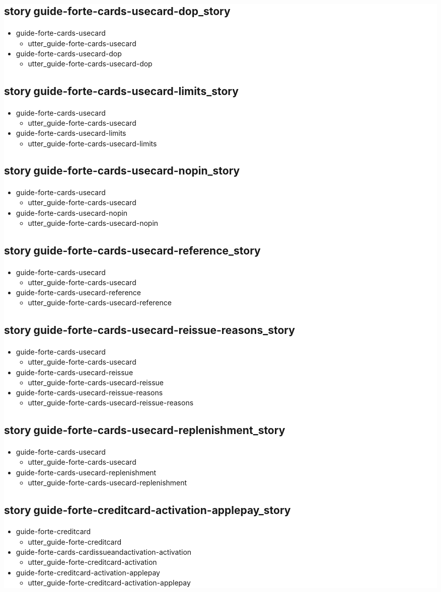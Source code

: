 ## story guide-forte-cards-usecard-dop_story
* guide-forte-cards-usecard
  - utter_guide-forte-cards-usecard
* guide-forte-cards-usecard-dop
  - utter_guide-forte-cards-usecard-dop

## story guide-forte-cards-usecard-limits_story
* guide-forte-cards-usecard
  - utter_guide-forte-cards-usecard
* guide-forte-cards-usecard-limits
  - utter_guide-forte-cards-usecard-limits

## story guide-forte-cards-usecard-nopin_story
* guide-forte-cards-usecard
  - utter_guide-forte-cards-usecard
* guide-forte-cards-usecard-nopin
  - utter_guide-forte-cards-usecard-nopin

## story guide-forte-cards-usecard-reference_story
* guide-forte-cards-usecard
  - utter_guide-forte-cards-usecard
* guide-forte-cards-usecard-reference
  - utter_guide-forte-cards-usecard-reference

## story guide-forte-cards-usecard-reissue-reasons_story
* guide-forte-cards-usecard
  - utter_guide-forte-cards-usecard
* guide-forte-cards-usecard-reissue
  - utter_guide-forte-cards-usecard-reissue
* guide-forte-cards-usecard-reissue-reasons
  - utter_guide-forte-cards-usecard-reissue-reasons

## story guide-forte-cards-usecard-replenishment_story
* guide-forte-cards-usecard
  - utter_guide-forte-cards-usecard
* guide-forte-cards-usecard-replenishment
  - utter_guide-forte-cards-usecard-replenishment

## story guide-forte-creditcard-activation-applepay_story
* guide-forte-creditcard
  - utter_guide-forte-creditcard
* guide-forte-cards-cardissueandactivation-activation
  - utter_guide-forte-creditcard-activation
* guide-forte-creditcard-activation-applepay
  - utter_guide-forte-creditcard-activation-applepay
